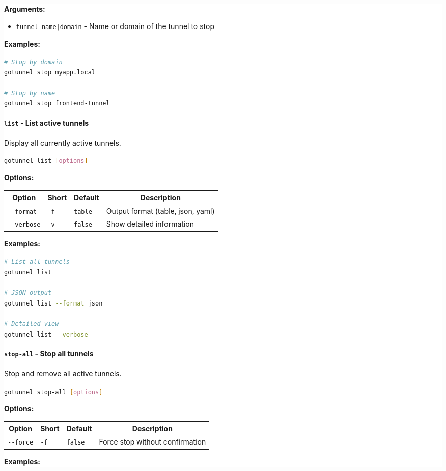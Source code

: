 **Arguments:**
- `tunnel-name|domain` - Name or domain of the tunnel to stop

**Examples:**

```bash
# Stop by domain
gotunnel stop myapp.local

# Stop by name
gotunnel stop frontend-tunnel
```

#### `list` - List active tunnels

Display all currently active tunnels.

```bash
gotunnel list [options]
```

**Options:**

| Option | Short | Default | Description |
|--------|-------|---------|-------------|
| `--format` | `-f` | `table` | Output format (table, json, yaml) |
| `--verbose` | `-v` | `false` | Show detailed information |

**Examples:**

```bash
# List all tunnels
gotunnel list

# JSON output
gotunnel list --format json

# Detailed view
gotunnel list --verbose
```

#### `stop-all` - Stop all tunnels

Stop and remove all active tunnels.

```bash
gotunnel stop-all [options]
```

**Options:**

| Option | Short | Default | Description |
|--------|-------|---------|-------------|
| `--force` | `-f` | `false` | Force stop without confirmation |

**Examples:**
